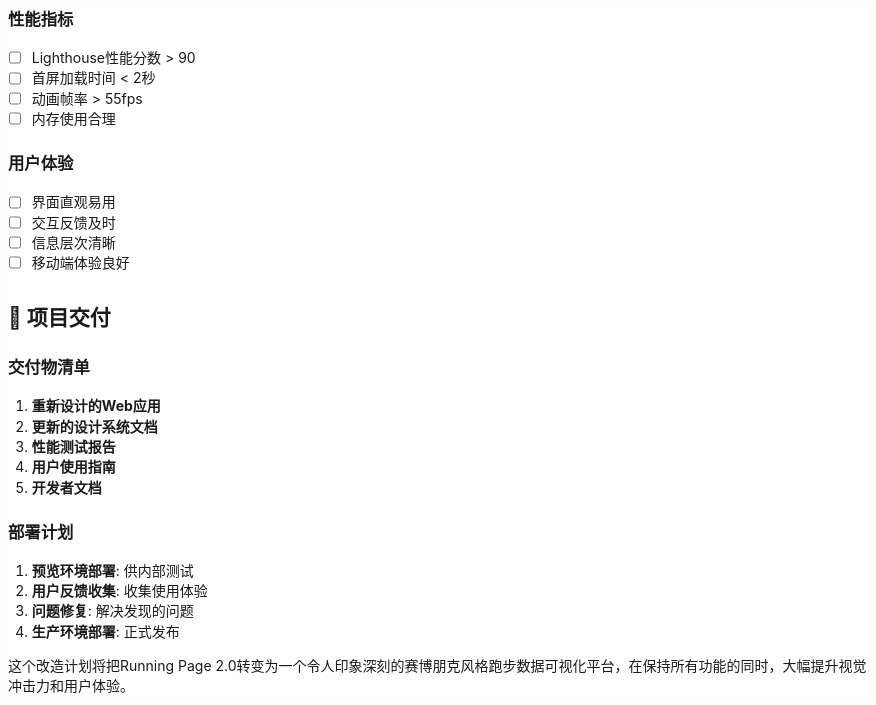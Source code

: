 ### 性能指标
- [ ] Lighthouse性能分数 > 90
- [ ] 首屏加载时间 < 2秒
- [ ] 动画帧率 > 55fps
- [ ] 内存使用合理

### 用户体验
- [ ] 界面直观易用
- [ ] 交互反馈及时
- [ ] 信息层次清晰
- [ ] 移动端体验良好

## 🎉 项目交付

### 交付物清单
1. **重新设计的Web应用**
2. **更新的设计系统文档**
3. **性能测试报告**
4. **用户使用指南**
5. **开发者文档**

### 部署计划
1. **预览环境部署**: 供内部测试
2. **用户反馈收集**: 收集使用体验
3. **问题修复**: 解决发现的问题
4. **生产环境部署**: 正式发布

这个改造计划将把Running Page 2.0转变为一个令人印象深刻的赛博朋克风格跑步数据可视化平台，在保持所有功能的同时，大幅提升视觉冲击力和用户体验。
